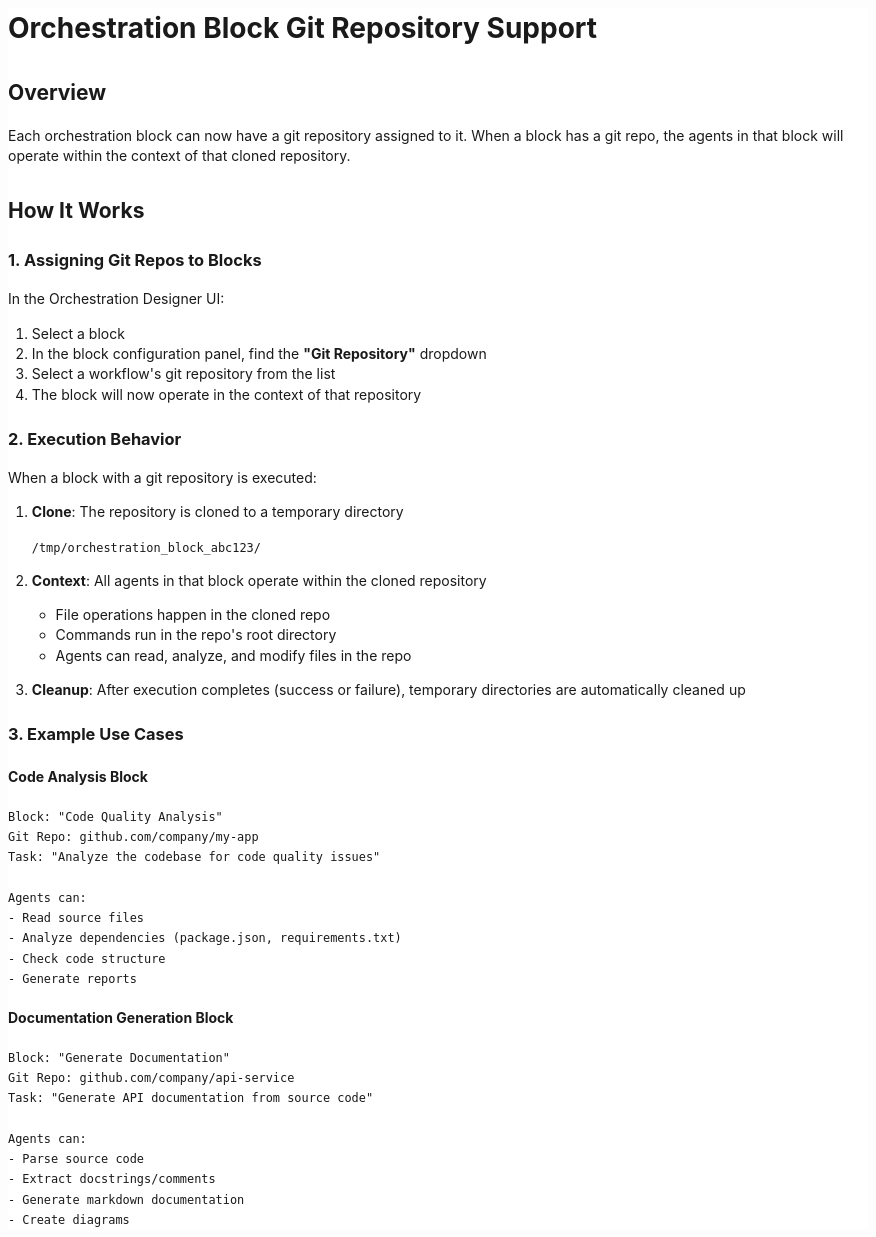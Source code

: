 # Orchestration Block Git Repository Support

## Overview

Each orchestration block can now have a git repository assigned to it. When a block has a git repo, the agents in that block will operate within the context of that cloned repository.

## How It Works

### 1. Assigning Git Repos to Blocks

In the Orchestration Designer UI:
1. Select a block
2. In the block configuration panel, find the **"Git Repository"** dropdown
3. Select a workflow's git repository from the list
4. The block will now operate in the context of that repository

### 2. Execution Behavior

When a block with a git repository is executed:

1. **Clone**: The repository is cloned to a temporary directory
   ```
   /tmp/orchestration_block_abc123/
   ```

2. **Context**: All agents in that block operate within the cloned repository
   - File operations happen in the cloned repo
   - Commands run in the repo's root directory
   - Agents can read, analyze, and modify files in the repo

3. **Cleanup**: After execution completes (success or failure), temporary directories are automatically cleaned up

### 3. Example Use Cases

#### Code Analysis Block
```
Block: "Code Quality Analysis"
Git Repo: github.com/company/my-app
Task: "Analyze the codebase for code quality issues"

Agents can:
- Read source files
- Analyze dependencies (package.json, requirements.txt)
- Check code structure
- Generate reports
```

#### Documentation Generation Block
```
Block: "Generate Documentation"
Git Repo: github.com/company/api-service
Task: "Generate API documentation from source code"

Agents can:
- Parse source code
- Extract docstrings/comments
- Generate markdown documentation
- Create diagrams
```
